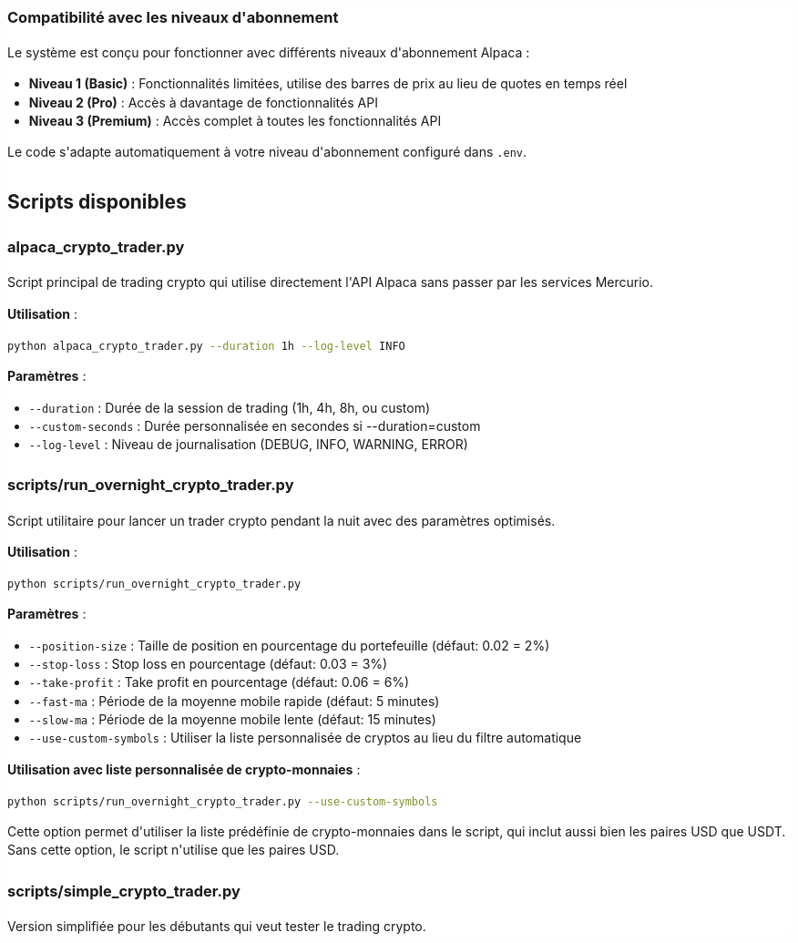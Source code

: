### Compatibilité avec les niveaux d'abonnement

Le système est conçu pour fonctionner avec différents niveaux d'abonnement Alpaca :

- **Niveau 1 (Basic)** : Fonctionnalités limitées, utilise des barres de prix au lieu de quotes en temps réel
- **Niveau 2 (Pro)** : Accès à davantage de fonctionnalités API
- **Niveau 3 (Premium)** : Accès complet à toutes les fonctionnalités API

Le code s'adapte automatiquement à votre niveau d'abonnement configuré dans `.env`.

## Scripts disponibles

### alpaca_crypto_trader.py

Script principal de trading crypto qui utilise directement l'API Alpaca sans passer par les services Mercurio.

**Utilisation** :
```bash
python alpaca_crypto_trader.py --duration 1h --log-level INFO
```

**Paramètres** :
- `--duration` : Durée de la session de trading (1h, 4h, 8h, ou custom)
- `--custom-seconds` : Durée personnalisée en secondes si --duration=custom
- `--log-level` : Niveau de journalisation (DEBUG, INFO, WARNING, ERROR)

### scripts/run_overnight_crypto_trader.py

Script utilitaire pour lancer un trader crypto pendant la nuit avec des paramètres optimisés.

**Utilisation** :
```bash
python scripts/run_overnight_crypto_trader.py
```

**Paramètres** :
- `--position-size` : Taille de position en pourcentage du portefeuille (défaut: 0.02 = 2%)
- `--stop-loss` : Stop loss en pourcentage (défaut: 0.03 = 3%)
- `--take-profit` : Take profit en pourcentage (défaut: 0.06 = 6%)
- `--fast-ma` : Période de la moyenne mobile rapide (défaut: 5 minutes)
- `--slow-ma` : Période de la moyenne mobile lente (défaut: 15 minutes)
- `--use-custom-symbols` : Utiliser la liste personnalisée de cryptos au lieu du filtre automatique

**Utilisation avec liste personnalisée de crypto-monnaies** :
```bash
python scripts/run_overnight_crypto_trader.py --use-custom-symbols
```

Cette option permet d'utiliser la liste prédéfinie de crypto-monnaies dans le script, qui inclut aussi bien les paires USD que USDT. Sans cette option, le script n'utilise que les paires USD.

### scripts/simple_crypto_trader.py

Version simplifiée pour les débutants qui veut tester le trading crypto.
